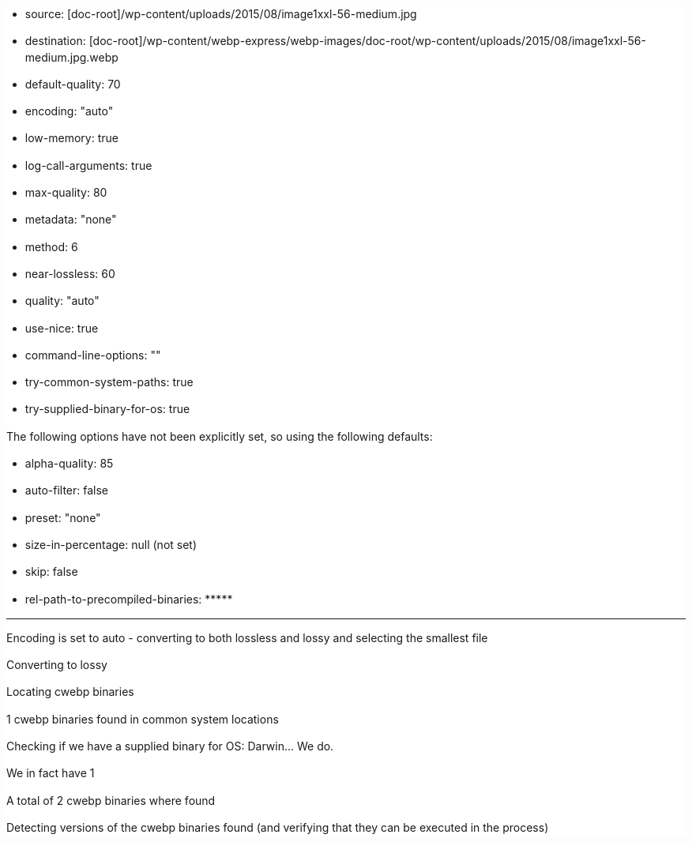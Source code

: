 - source: [doc-root]/wp-content/uploads/2015/08/image1xxl-56-medium.jpg

- destination: [doc-root]/wp-content/webp-express/webp-images/doc-root/wp-content/uploads/2015/08/image1xxl-56-medium.jpg.webp

- default-quality: 70

- encoding: "auto"

- low-memory: true

- log-call-arguments: true

- max-quality: 80

- metadata: "none"

- method: 6

- near-lossless: 60

- quality: "auto"

- use-nice: true

- command-line-options: ""

- try-common-system-paths: true

- try-supplied-binary-for-os: true


The following options have not been explicitly set, so using the following defaults:

- alpha-quality: 85

- auto-filter: false

- preset: "none"

- size-in-percentage: null (not set)

- skip: false

- rel-path-to-precompiled-binaries: *****

------------


Encoding is set to auto - converting to both lossless and lossy and selecting the smallest file


Converting to lossy

Locating cwebp binaries

1 cwebp binaries found in common system locations

Checking if we have a supplied binary for OS: Darwin... We do.

We in fact have 1

A total of 2 cwebp binaries where found

Detecting versions of the cwebp binaries found (and verifying that they can be executed in the process)
